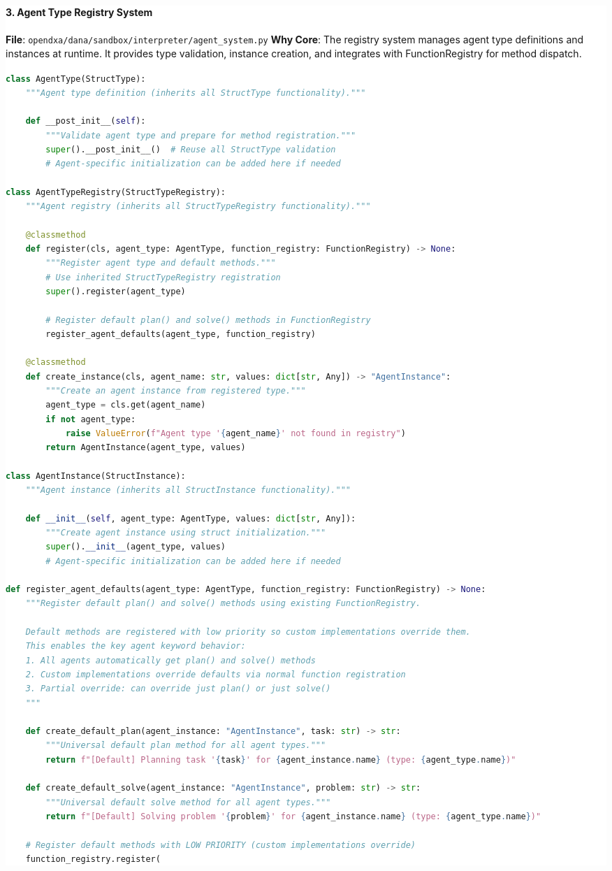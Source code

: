 #### 3. Agent Type Registry System
**File**: `opendxa/dana/sandbox/interpreter/agent_system.py`
**Why Core**: The registry system manages agent type definitions and instances at runtime. It provides type validation, instance creation, and integrates with FunctionRegistry for method dispatch.

```python
class AgentType(StructType):
    """Agent type definition (inherits all StructType functionality)."""
    
    def __post_init__(self):
        """Validate agent type and prepare for method registration."""
        super().__post_init__()  # Reuse all StructType validation
        # Agent-specific initialization can be added here if needed

class AgentTypeRegistry(StructTypeRegistry):
    """Agent registry (inherits all StructTypeRegistry functionality)."""
    
    @classmethod
    def register(cls, agent_type: AgentType, function_registry: FunctionRegistry) -> None:
        """Register agent type and default methods."""
        # Use inherited StructTypeRegistry registration
        super().register(agent_type)
        
        # Register default plan() and solve() methods in FunctionRegistry
        register_agent_defaults(agent_type, function_registry)
    
    @classmethod
    def create_instance(cls, agent_name: str, values: dict[str, Any]) -> "AgentInstance":
        """Create an agent instance from registered type."""
        agent_type = cls.get(agent_name)
        if not agent_type:
            raise ValueError(f"Agent type '{agent_name}' not found in registry")
        return AgentInstance(agent_type, values)

class AgentInstance(StructInstance):
    """Agent instance (inherits all StructInstance functionality)."""
    
    def __init__(self, agent_type: AgentType, values: dict[str, Any]):
        """Create agent instance using struct initialization."""
        super().__init__(agent_type, values)
        # Agent-specific initialization can be added here if needed

def register_agent_defaults(agent_type: AgentType, function_registry: FunctionRegistry) -> None:
    """Register default plan() and solve() methods using existing FunctionRegistry.
    
    Default methods are registered with low priority so custom implementations override them.
    This enables the key agent keyword behavior:
    1. All agents automatically get plan() and solve() methods
    2. Custom implementations override defaults via normal function registration
    3. Partial override: can override just plan() or just solve()
    """
    
    def create_default_plan(agent_instance: "AgentInstance", task: str) -> str:
        """Universal default plan method for all agent types."""
        return f"[Default] Planning task '{task}' for {agent_instance.name} (type: {agent_type.name})"
    
    def create_default_solve(agent_instance: "AgentInstance", problem: str) -> str:
        """Universal default solve method for all agent types."""
        return f"[Default] Solving problem '{problem}' for {agent_instance.name} (type: {agent_type.name})"
    
    # Register default methods with LOW PRIORITY (custom implementations override)
    function_registry.register(
```